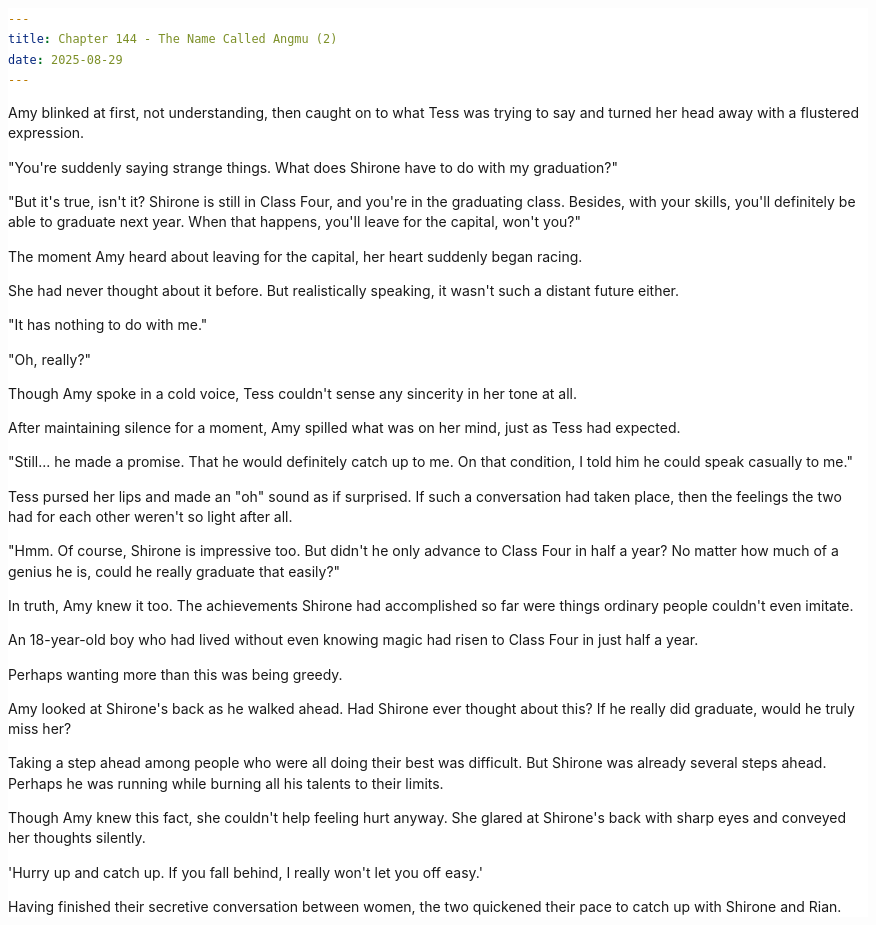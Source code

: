 ```yaml
---
title: Chapter 144 - The Name Called Angmu (2)
date: 2025-08-29
---
```


Amy blinked at first, not understanding, then caught on to what Tess was trying to say and turned her head away with a flustered expression.

"You're suddenly saying strange things. What does Shirone have to do with my graduation?"

"But it's true, isn't it? Shirone is still in Class Four, and you're in the graduating class. Besides, with your skills, you'll definitely be able to graduate next year. When that happens, you'll leave for the capital, won't you?"

The moment Amy heard about leaving for the capital, her heart suddenly began racing.

She had never thought about it before. But realistically speaking, it wasn't such a distant future either.

"It has nothing to do with me."

"Oh, really?"

Though Amy spoke in a cold voice, Tess couldn't sense any sincerity in her tone at all.

After maintaining silence for a moment, Amy spilled what was on her mind, just as Tess had expected.

"Still... he made a promise. That he would definitely catch up to me. On that condition, I told him he could speak casually to me."

Tess pursed her lips and made an "oh" sound as if surprised. If such a conversation had taken place, then the feelings the two had for each other weren't so light after all.

"Hmm. Of course, Shirone is impressive too. But didn't he only advance to Class Four in half a year? No matter how much of a genius he is, could he really graduate that easily?"

In truth, Amy knew it too. The achievements Shirone had accomplished so far were things ordinary people couldn't even imitate.

An 18-year-old boy who had lived without even knowing magic had risen to Class Four in just half a year.

Perhaps wanting more than this was being greedy.

Amy looked at Shirone's back as he walked ahead. Had Shirone ever thought about this? If he really did graduate, would he truly miss her?

Taking a step ahead among people who were all doing their best was difficult. But Shirone was already several steps ahead. Perhaps he was running while burning all his talents to their limits.

Though Amy knew this fact, she couldn't help feeling hurt anyway. She glared at Shirone's back with sharp eyes and conveyed her thoughts silently.

'Hurry up and catch up. If you fall behind, I really won't let you off easy.'

Having finished their secretive conversation between women, the two quickened their pace to catch up with Shirone and Rian.
